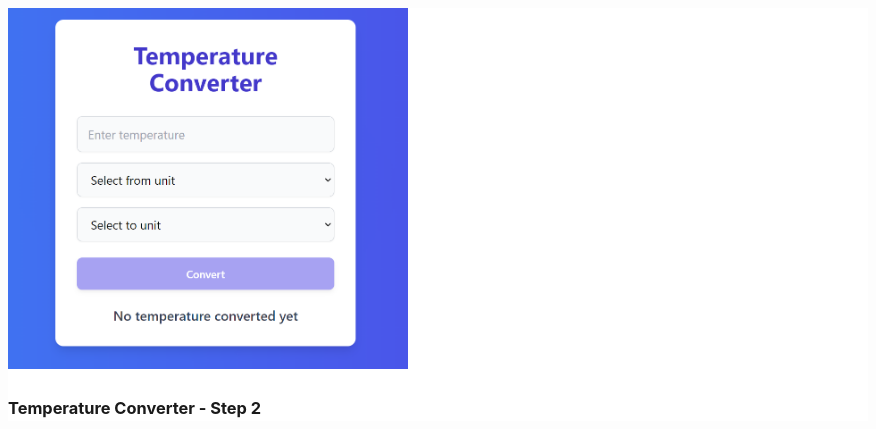 <img src="images/1.png" alt="Temperature Converter - Step 1" width="400"/>

<h3>Temperature Converter - Step 2</h3>